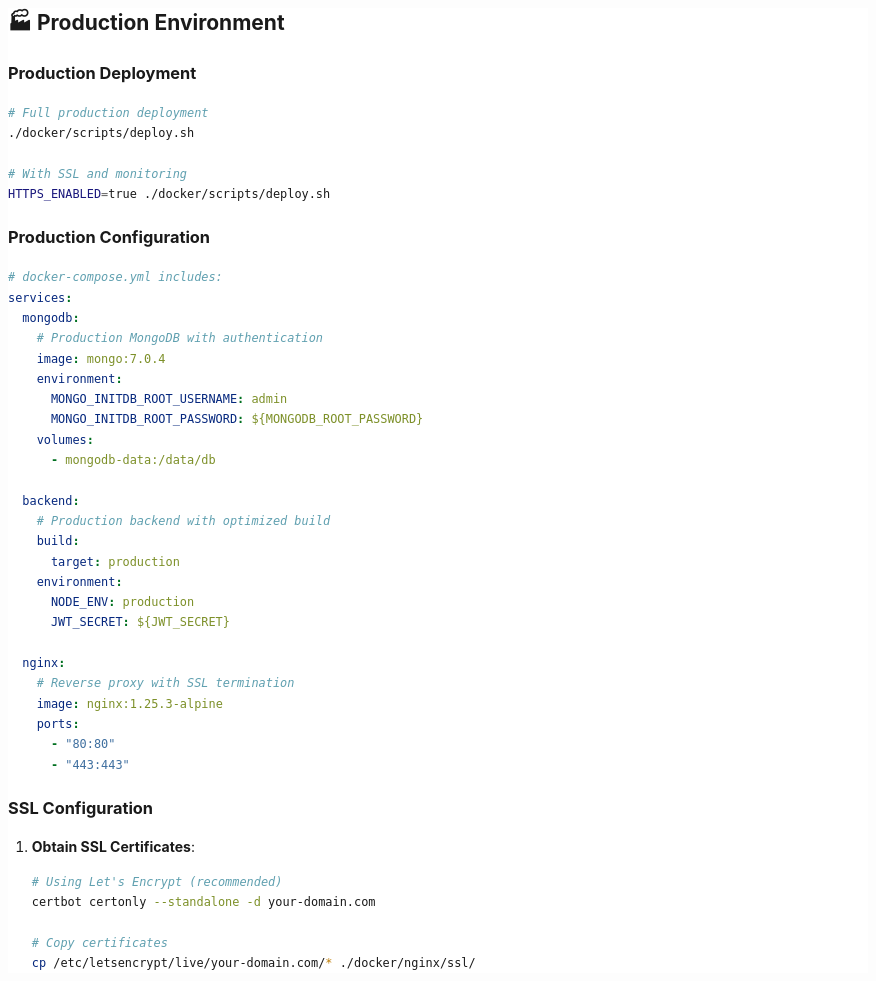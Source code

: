 ## 🏭 Production Environment

### Production Deployment

```bash
# Full production deployment
./docker/scripts/deploy.sh

# With SSL and monitoring
HTTPS_ENABLED=true ./docker/scripts/deploy.sh
```

### Production Configuration

```yaml
# docker-compose.yml includes:
services:
  mongodb:
    # Production MongoDB with authentication
    image: mongo:7.0.4
    environment:
      MONGO_INITDB_ROOT_USERNAME: admin
      MONGO_INITDB_ROOT_PASSWORD: ${MONGODB_ROOT_PASSWORD}
    volumes:
      - mongodb-data:/data/db
    
  backend:
    # Production backend with optimized build
    build:
      target: production
    environment:
      NODE_ENV: production
      JWT_SECRET: ${JWT_SECRET}
    
  nginx:
    # Reverse proxy with SSL termination
    image: nginx:1.25.3-alpine
    ports:
      - "80:80"
      - "443:443"
```

### SSL Configuration

1. **Obtain SSL Certificates**:
   ```bash
   # Using Let's Encrypt (recommended)
   certbot certonly --standalone -d your-domain.com
   
   # Copy certificates
   cp /etc/letsencrypt/live/your-domain.com/* ./docker/nginx/ssl/
   ```
